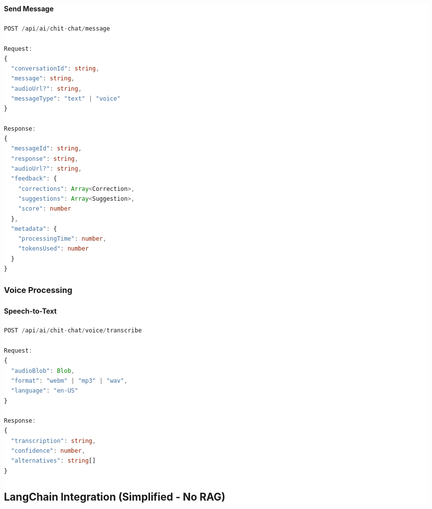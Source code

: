 #### Send Message
```typescript
POST /api/ai/chit-chat/message

Request:
{
  "conversationId": string,
  "message": string,
  "audioUrl?": string,
  "messageType": "text" | "voice"
}

Response:
{
  "messageId": string,
  "response": string,
  "audioUrl?": string,
  "feedback": {
    "corrections": Array<Correction>,
    "suggestions": Array<Suggestion>,
    "score": number
  },
  "metadata": {
    "processingTime": number,
    "tokensUsed": number
  }
}
```

### Voice Processing

#### Speech-to-Text
```typescript
POST /api/ai/chit-chat/voice/transcribe

Request:
{
  "audioBlob": Blob,
  "format": "webm" | "mp3" | "wav",
  "language": "en-US"
}

Response:
{
  "transcription": string,
  "confidence": number,
  "alternatives": string[]
}
```

## LangChain Integration (Simplified - No RAG)
